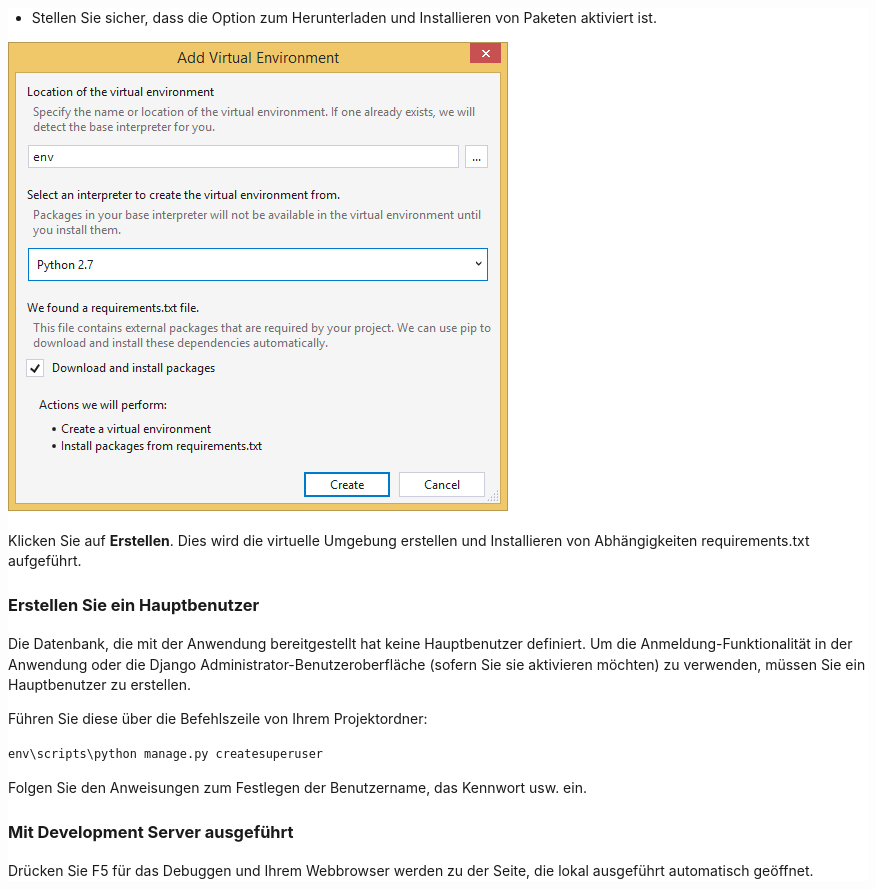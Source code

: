 - Stellen Sie sicher, dass die Option zum Herunterladen und Installieren von Paketen aktiviert ist.

![](./media/web-sites-python-create-deploy-django-app/ptvs-add-virtual-env-27.png)

Klicken Sie auf **Erstellen**. Dies wird die virtuelle Umgebung erstellen und Installieren von Abhängigkeiten requirements.txt aufgeführt.

### <a name="create-a-superuser"></a>Erstellen Sie ein Hauptbenutzer

Die Datenbank, die mit der Anwendung bereitgestellt hat keine Hauptbenutzer definiert. Um die Anmeldung-Funktionalität in der Anwendung oder die Django Administrator-Benutzeroberfläche (sofern Sie sie aktivieren möchten) zu verwenden, müssen Sie ein Hauptbenutzer zu erstellen.

Führen Sie diese über die Befehlszeile von Ihrem Projektordner:

    env\scripts\python manage.py createsuperuser

Folgen Sie den Anweisungen zum Festlegen der Benutzername, das Kennwort usw. ein.

### <a name="run-using-development-server"></a>Mit Development Server ausgeführt

Drücken Sie F5 für das Debuggen und Ihrem Webbrowser werden zu der Seite, die lokal ausgeführt automatisch geöffnet.

